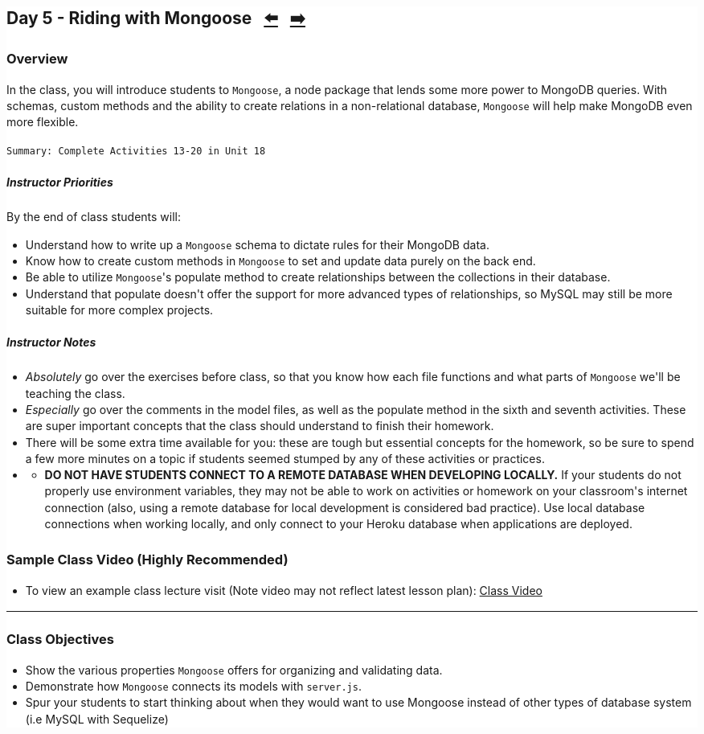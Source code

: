 ## Day 5 - Riding with Mongoose  &nbsp; [⬅️](../04-Day/04-Day-LessonPlan.md) &nbsp; [➡️](../../10-Week/01-Day/01-Day-LessonPlan.md)

### Overview

In the class, you will introduce students to `Mongoose`, a node package that lends some more power to MongoDB queries. With schemas, custom methods and the ability to create relations in a non-relational database, `Mongoose` will help make MongoDB even more flexible.

`Summary: Complete Activities 13-20 in Unit 18`

##### Instructor Priorities

By the end of class students will:

* Understand how to write up a `Mongoose` schema to dictate rules for their MongoDB data.
* Know how to create custom methods in `Mongoose` to set and update data purely on the back end.
* Be able to utilize `Mongoose`'s populate method to create relationships between the collections in their database.
* Understand that populate doesn't offer the support for more advanced types of relationships, so MySQL may still be more suitable for more complex projects.

##### Instructor Notes

* _Absolutely_ go over the exercises before class, so that you know how each file functions and what parts of `Mongoose` we'll be teaching the class.
* _Especially_ go over the comments in the model files, as well as the populate method in the sixth and seventh activities. These are super important concepts that the class should understand to finish their homework.
* There will be some extra time available for you: these are tough but essential concepts for the homework, so be sure to spend a few more minutes on a topic if students seemed stumped by any of these activities or practices.
* * **DO NOT HAVE STUDENTS CONNECT TO A REMOTE DATABASE WHEN DEVELOPING LOCALLY.** If your students do not properly use environment variables, they may not be able to work on activities or homework on your classroom's internet connection (also, using a remote database for local development is considered bad practice). Use local database connections when working locally, and only connect to your Heroku database when applications are deployed.

### Sample Class Video (Highly Recommended)

* To view an example class lecture visit (Note video may not reflect latest lesson plan): [Class Video](https://codingbootcamp.hosted.panopto.com/Panopto/Pages/Viewer.aspx?id=6f75787a-45c1-4e90-97a4-071f0f6a8823)

- - -

### Class Objectives

* Show the various properties `Mongoose` offers for organizing and validating data.
* Demonstrate how `Mongoose` connects its models with `server.js`.
* Spur your students to start thinking about when they would want to use Mongoose instead of other types of database system (i.e MySQL with Sequelize)
